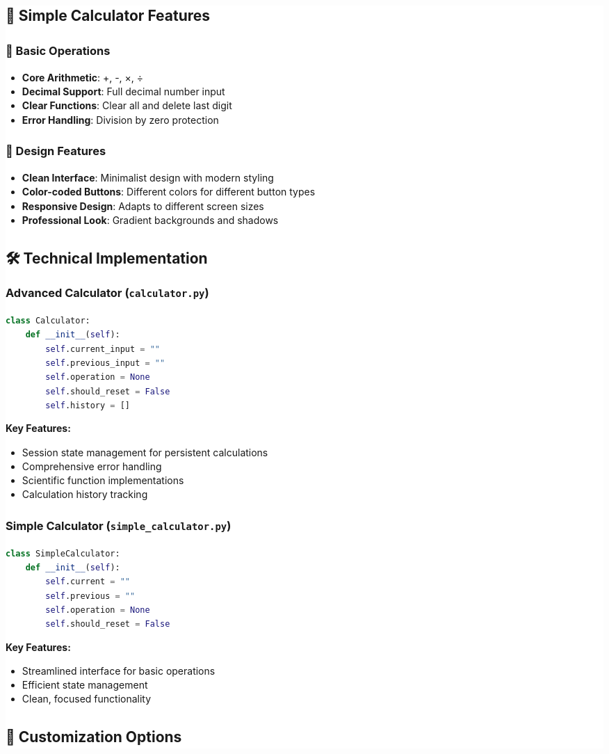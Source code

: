 ## 📱 Simple Calculator Features

### 🎯 Basic Operations
- **Core Arithmetic**: +, -, ×, ÷
- **Decimal Support**: Full decimal number input
- **Clear Functions**: Clear all and delete last digit
- **Error Handling**: Division by zero protection

### 🎨 Design Features
- **Clean Interface**: Minimalist design with modern styling
- **Color-coded Buttons**: Different colors for different button types
- **Responsive Design**: Adapts to different screen sizes
- **Professional Look**: Gradient backgrounds and shadows

## 🛠️ Technical Implementation

### Advanced Calculator (`calculator.py`)
```python
class Calculator:
    def __init__(self):
        self.current_input = ""
        self.previous_input = ""
        self.operation = None
        self.should_reset = False
        self.history = []
```

**Key Features:**
- Session state management for persistent calculations
- Comprehensive error handling
- Scientific function implementations
- Calculation history tracking

### Simple Calculator (`simple_calculator.py`)
```python
class SimpleCalculator:
    def __init__(self):
        self.current = ""
        self.previous = ""
        self.operation = None
        self.should_reset = False
```

**Key Features:**
- Streamlined interface for basic operations
- Efficient state management
- Clean, focused functionality

## 🎨 Customization Options
